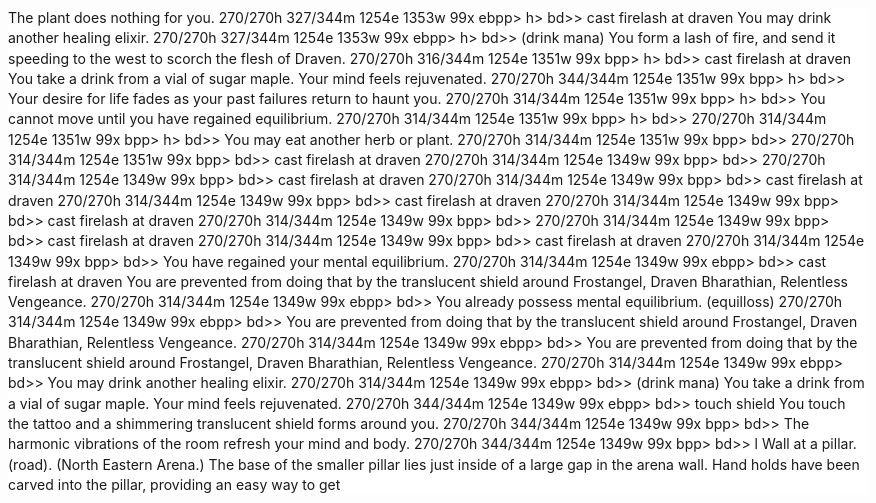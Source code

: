 The plant does nothing for you.
270/270h 327/344m 1254e 1353w 99x ebpp&gt; h&gt; bd&gt;&gt; 
cast firelash at draven
You may drink another healing elixir.
270/270h 327/344m 1254e 1353w 99x ebpp&gt; h&gt; bd&gt;&gt; (drink mana) 
You form a lash of fire, and send it speeding to the west to scorch the flesh 
of Draven.
270/270h 316/344m 1254e 1351w 99x bpp&gt; h&gt; bd&gt;&gt; 
cast firelash at draven
You take a drink from a vial of sugar maple.
Your mind feels rejuvenated.
270/270h 344/344m 1254e 1351w 99x bpp&gt; h&gt; bd&gt;&gt; 
Your desire for life fades as your past failures return to haunt you.
270/270h 314/344m 1254e 1351w 99x bpp&gt; h&gt; bd&gt;&gt; 
You cannot move until you have regained equilibrium.
270/270h 314/344m 1254e 1351w 99x bpp&gt; h&gt; bd&gt;&gt; 
270/270h 314/344m 1254e 1351w 99x bpp&gt; h&gt; bd&gt;&gt; 
You may eat another herb or plant.
270/270h 314/344m 1254e 1351w 99x bpp&gt; bd&gt;&gt; 
270/270h 314/344m 1254e 1351w 99x bpp&gt; bd&gt;&gt; 
cast firelash at draven
270/270h 314/344m 1254e 1349w 99x bpp&gt; bd&gt;&gt; 
270/270h 314/344m 1254e 1349w 99x bpp&gt; bd&gt;&gt; 
cast firelash at draven
270/270h 314/344m 1254e 1349w 99x bpp&gt; bd&gt;&gt; 
cast firelash at draven
270/270h 314/344m 1254e 1349w 99x bpp&gt; bd&gt;&gt; 
cast firelash at draven
270/270h 314/344m 1254e 1349w 99x bpp&gt; bd&gt;&gt; 
cast firelash at draven
270/270h 314/344m 1254e 1349w 99x bpp&gt; bd&gt;&gt; 
270/270h 314/344m 1254e 1349w 99x bpp&gt; bd&gt;&gt; 
cast firelash at draven
270/270h 314/344m 1254e 1349w 99x bpp&gt; bd&gt;&gt; 
cast firelash at draven
270/270h 314/344m 1254e 1349w 99x bpp&gt; bd&gt;&gt; 
You have regained your mental equilibrium.
270/270h 314/344m 1254e 1349w 99x ebpp&gt; bd&gt;&gt; 
cast firelash at draven
You are prevented from doing that by the translucent shield around Frostangel, 
Draven Bharathian, Relentless Vengeance.
270/270h 314/344m 1254e 1349w 99x ebpp&gt; bd&gt;&gt; 
You already possess mental equilibrium. (equilloss)
270/270h 314/344m 1254e 1349w 99x ebpp&gt; bd&gt;&gt; 
You are prevented from doing that by the translucent shield around Frostangel, 
Draven Bharathian, Relentless Vengeance.
270/270h 314/344m 1254e 1349w 99x ebpp&gt; bd&gt;&gt; 
You are prevented from doing that by the translucent shield around Frostangel, 
Draven Bharathian, Relentless Vengeance.
270/270h 314/344m 1254e 1349w 99x ebpp&gt; bd&gt;&gt; 
You may drink another healing elixir.
270/270h 314/344m 1254e 1349w 99x ebpp&gt; bd&gt;&gt; (drink mana) 
You take a drink from a vial of sugar maple.
Your mind feels rejuvenated.
270/270h 344/344m 1254e 1349w 99x ebpp&gt; bd&gt;&gt; 
touch shield
You touch the tattoo and a shimmering translucent shield forms around you.
270/270h 344/344m 1254e 1349w 99x bpp&gt; bd&gt;&gt; 
The harmonic vibrations of the room refresh your mind and body.
270/270h 344/344m 1254e 1349w 99x bpp&gt; bd&gt;&gt; 
l
Wall at a pillar. (road). (North Eastern Arena.)
The base of the smaller pillar lies just inside of a large gap in the arena 
wall. Hand holds have been carved into the pillar, providing an easy way to get